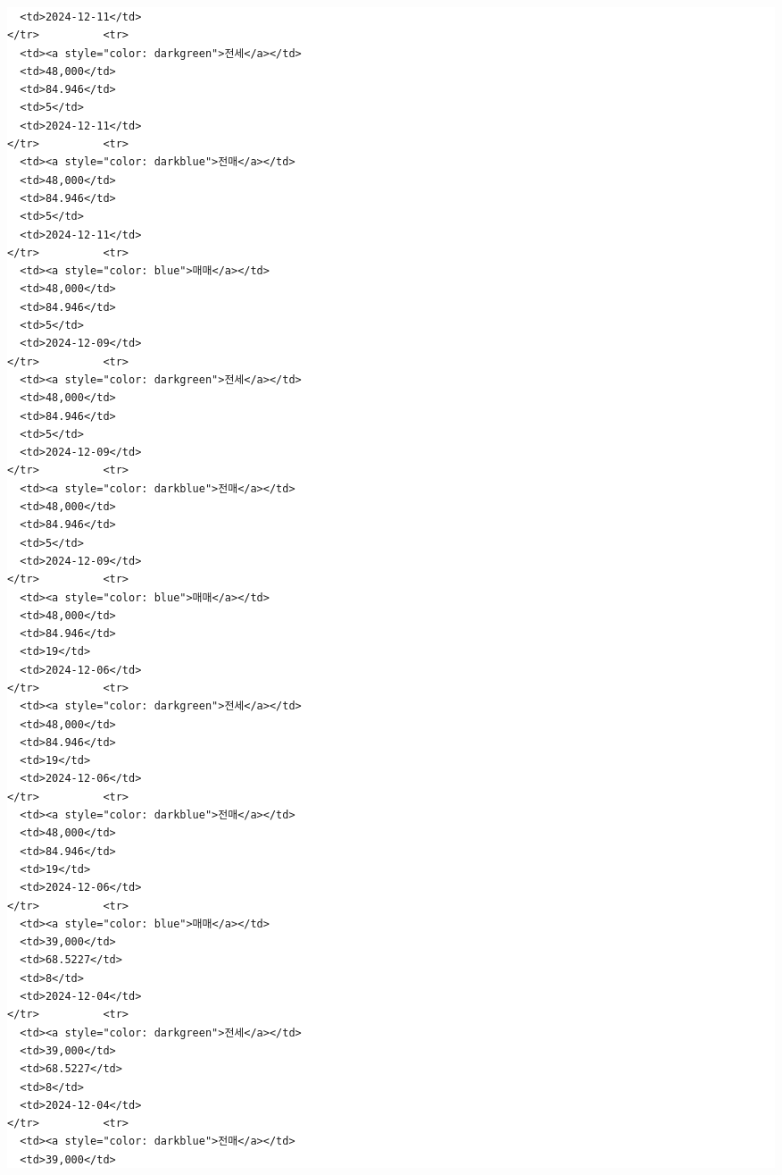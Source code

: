       <td>2024-12-11</td>
    </tr>          <tr>
      <td><a style="color: darkgreen">전세</a></td>
      <td>48,000</td>
      <td>84.946</td>
      <td>5</td>
      <td>2024-12-11</td>
    </tr>          <tr>
      <td><a style="color: darkblue">전매</a></td>
      <td>48,000</td>
      <td>84.946</td>
      <td>5</td>
      <td>2024-12-11</td>
    </tr>          <tr>
      <td><a style="color: blue">매매</a></td>
      <td>48,000</td>
      <td>84.946</td>
      <td>5</td>
      <td>2024-12-09</td>
    </tr>          <tr>
      <td><a style="color: darkgreen">전세</a></td>
      <td>48,000</td>
      <td>84.946</td>
      <td>5</td>
      <td>2024-12-09</td>
    </tr>          <tr>
      <td><a style="color: darkblue">전매</a></td>
      <td>48,000</td>
      <td>84.946</td>
      <td>5</td>
      <td>2024-12-09</td>
    </tr>          <tr>
      <td><a style="color: blue">매매</a></td>
      <td>48,000</td>
      <td>84.946</td>
      <td>19</td>
      <td>2024-12-06</td>
    </tr>          <tr>
      <td><a style="color: darkgreen">전세</a></td>
      <td>48,000</td>
      <td>84.946</td>
      <td>19</td>
      <td>2024-12-06</td>
    </tr>          <tr>
      <td><a style="color: darkblue">전매</a></td>
      <td>48,000</td>
      <td>84.946</td>
      <td>19</td>
      <td>2024-12-06</td>
    </tr>          <tr>
      <td><a style="color: blue">매매</a></td>
      <td>39,000</td>
      <td>68.5227</td>
      <td>8</td>
      <td>2024-12-04</td>
    </tr>          <tr>
      <td><a style="color: darkgreen">전세</a></td>
      <td>39,000</td>
      <td>68.5227</td>
      <td>8</td>
      <td>2024-12-04</td>
    </tr>          <tr>
      <td><a style="color: darkblue">전매</a></td>
      <td>39,000</td>